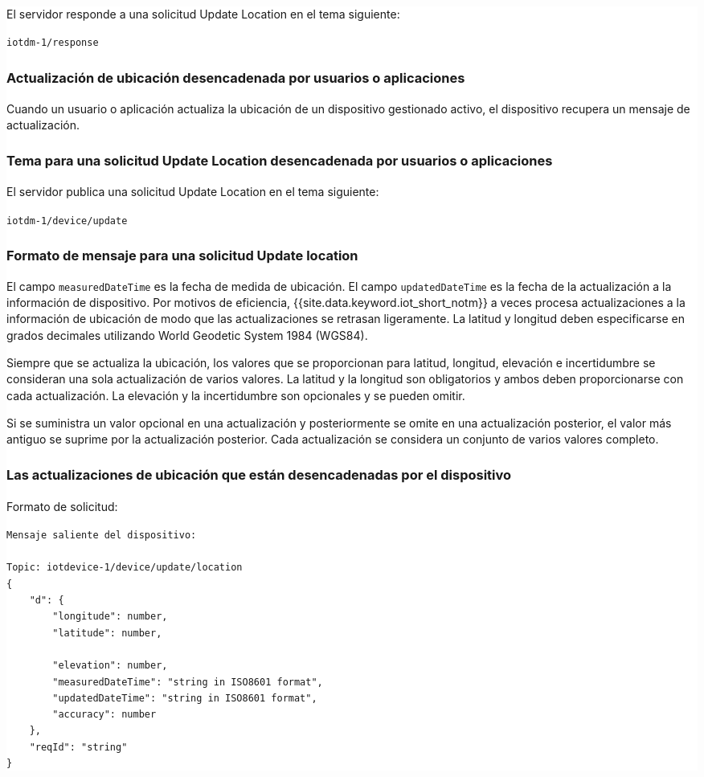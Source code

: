 El servidor responde a una solicitud Update Location en el tema siguiente:

```
iotdm-1/response
```

### Actualización de ubicación desencadenada por usuarios o aplicaciones


Cuando un usuario o aplicación actualiza la ubicación de un dispositivo gestionado activo, el dispositivo recupera un mensaje de actualización.




### Tema para una solicitud Update Location desencadenada por usuarios o aplicaciones


El servidor publica una solicitud Update Location en el tema siguiente:

```
iotdm-1/device/update
```

### Formato de mensaje para una solicitud Update location


El campo `measuredDateTime` es la fecha de medida de ubicación. El campo `updatedDateTime` es la fecha de la actualización a la información de dispositivo. Por motivos de eficiencia, {{site.data.keyword.iot_short_notm}} a veces procesa actualizaciones a la información de ubicación de modo que las actualizaciones se retrasan ligeramente. La latitud y longitud deben especificarse en grados decimales utilizando World Geodetic System 1984 (WGS84).

Siempre que se actualiza la ubicación, los valores que se proporcionan para latitud, longitud, elevación e incertidumbre se consideran una sola actualización de varios valores. La latitud y la longitud son obligatorios y ambos deben proporcionarse con cada actualización.  La elevación y la incertidumbre son opcionales y se pueden omitir.

Si se suministra un valor opcional en una actualización y posteriormente se omite en una actualización posterior, el valor más antiguo se suprime por la actualización posterior. Cada actualización se considera un conjunto de varios valores completo.

### Las actualizaciones de ubicación que están desencadenadas por el dispositivo


Formato de solicitud:

```
Mensaje saliente del dispositivo:

Topic: iotdevice-1/device/update/location
{
    "d": {
        "longitude": number,
        "latitude": number,

        "elevation": number,
        "measuredDateTime": "string in ISO8601 format",
        "updatedDateTime": "string in ISO8601 format",
        "accuracy": number
    },
    "reqId": "string"
}
```

